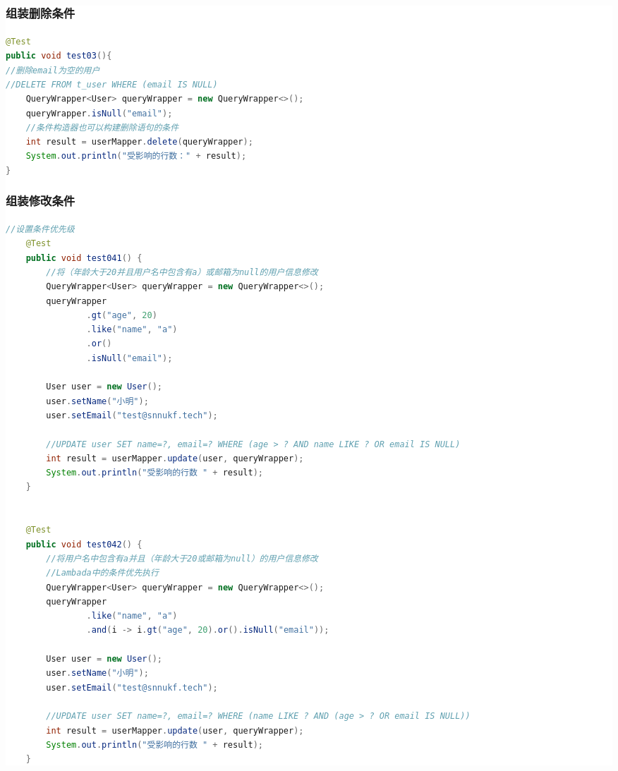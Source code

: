 ### 组装删除条件

```java
@Test
public void test03(){
//删除email为空的用户
//DELETE FROM t_user WHERE (email IS NULL)
    QueryWrapper<User> queryWrapper = new QueryWrapper<>();
    queryWrapper.isNull("email");
    //条件构造器也可以构建删除语句的条件
    int result = userMapper.delete(queryWrapper);
    System.out.println("受影响的行数：" + result);
}
```

### 组装修改条件

```java
//设置条件优先级
    @Test
    public void test041() {
        //将（年龄大于20并且用户名中包含有a）或邮箱为null的用户信息修改
        QueryWrapper<User> queryWrapper = new QueryWrapper<>();
        queryWrapper
                .gt("age", 20)
                .like("name", "a")
                .or()
                .isNull("email");

        User user = new User();
        user.setName("小明");
        user.setEmail("test@snnukf.tech");

        //UPDATE user SET name=?, email=? WHERE (age > ? AND name LIKE ? OR email IS NULL)
        int result = userMapper.update(user, queryWrapper);
        System.out.println("受影响的行数 " + result);
    }


    @Test
    public void test042() {
        //将用户名中包含有a并且（年龄大于20或邮箱为null）的用户信息修改
        //Lambada中的条件优先执行
        QueryWrapper<User> queryWrapper = new QueryWrapper<>();
        queryWrapper
                .like("name", "a")
                .and(i -> i.gt("age", 20).or().isNull("email"));

        User user = new User();
        user.setName("小明");
        user.setEmail("test@snnukf.tech");

        //UPDATE user SET name=?, email=? WHERE (name LIKE ? AND (age > ? OR email IS NULL))
        int result = userMapper.update(user, queryWrapper);
        System.out.println("受影响的行数 " + result);
    }
```
